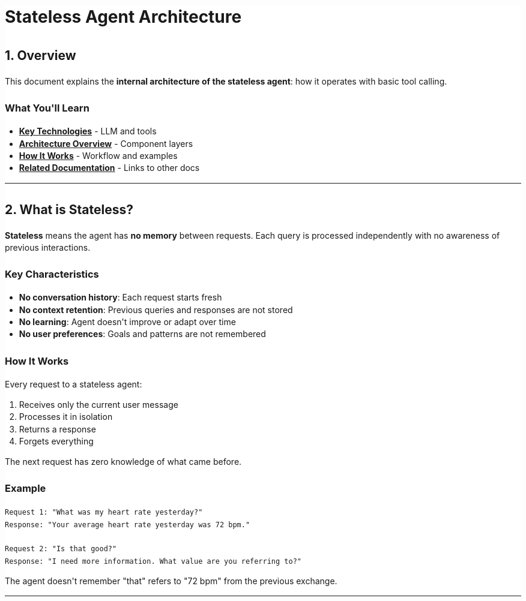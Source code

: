 # Stateless Agent Architecture

## 1. Overview

This document explains the **internal architecture of the stateless agent**: how it operates with basic tool calling.

### What You'll Learn

- **[Key Technologies](#2-key-technologies)** - LLM and tools
- **[Architecture Overview](#3-architecture-overview)** - Component layers
- **[How It Works](#4-how-it-works)** - Workflow and examples
- **[Related Documentation](#5-related-documentation)** - Links to other docs

---

## 2. What is Stateless?

**Stateless** means the agent has **no memory** between requests. Each query is processed independently with no awareness of previous interactions.

### Key Characteristics

- **No conversation history**: Each request starts fresh
- **No context retention**: Previous queries and responses are not stored
- **No learning**: Agent doesn't improve or adapt over time
- **No user preferences**: Goals and patterns are not remembered

### How It Works

Every request to a stateless agent:
1. Receives only the current user message
2. Processes it in isolation
3. Returns a response
4. Forgets everything

The next request has zero knowledge of what came before.

### Example

```
Request 1: "What was my heart rate yesterday?"
Response: "Your average heart rate yesterday was 72 bpm."

Request 2: "Is that good?"
Response: "I need more information. What value are you referring to?"
```

The agent doesn't remember "that" refers to "72 bpm" from the previous exchange.

---
